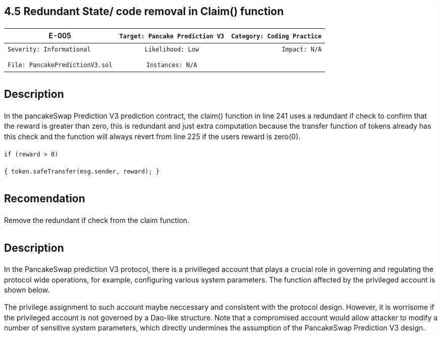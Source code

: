 ## 4.5 Redundant State/ code removal in Claim() function

 | E-005                           | `Target: Pancake Prediction V3` | `Category: Coding Practice` |
 | ------------------------------- | :-----------------------------: | --------------------------: |
 | `Severity: Informational`       |        `Likelihood: Low`        |               `Impact: N/A` |
 |                                 |
 | `File: PancakePredictionV3.sol` |        `Instances: N/A`         |

 ## Description 

 In the pancakeSwap Prediction V3 prediction contract, the claim() function in line 241 uses a redundant if check to confirm that the reward is greater than zero, this is redundant and just extra computation because the transfer function of tokens already has this check and the function will always revert from line 225 if the users reward is zero(0). 

 ` if (reward > 0) `
 
 `{
           token.safeTransfer(msg.sender, reward);
        }` 

## Recomendation
Remove the redundant if check from the claim function.


## Description

In the PancakeSwap prediction V3 protocol, there is a privilleged account that plays a crucial role in governing and regulating the protocol wide operations, for example, configuring various system parameters. The function affected by the privileged account is shown below.

The privilege assignment to such account maybe neccessary and consistent with the protocol design. However, it is worrisome if the privileged account is not governed by a Dao-like structure. Note that a compromised account would allow attacker to modify a number of sensitive system parameters, which directly undermines the assumption of the PancakeSwap Prediction V3 design.
